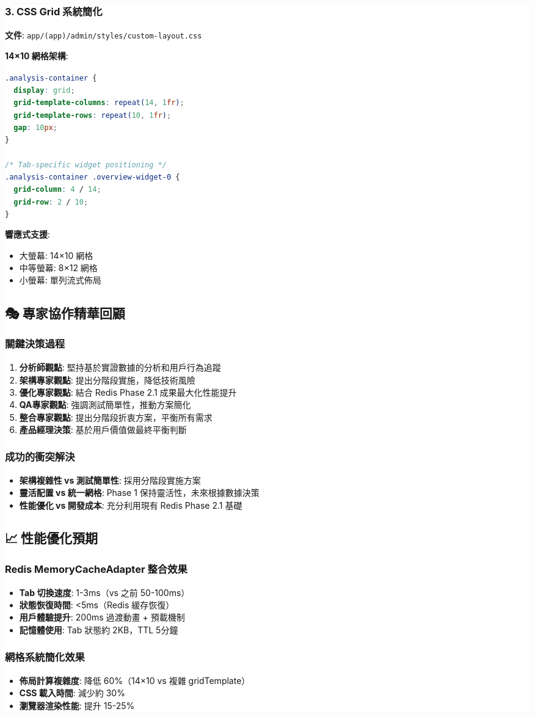 ### 3. CSS Grid 系統簡化
**文件**: `app/(app)/admin/styles/custom-layout.css`

**14×10 網格架構**:
```css
.analysis-container {
  display: grid;
  grid-template-columns: repeat(14, 1fr);
  grid-template-rows: repeat(10, 1fr);
  gap: 10px;
}

/* Tab-specific widget positioning */
.analysis-container .overview-widget-0 {
  grid-column: 4 / 14;
  grid-row: 2 / 10;
}
```

**響應式支援**:
- 大螢幕: 14×10 網格
- 中等螢幕: 8×12 網格
- 小螢幕: 單列流式佈局

## 🎭 專家協作精華回顧

### 關鍵決策過程
1. **分析師觀點**: 堅持基於實證數據的分析和用戶行為追蹤
2. **架構專家觀點**: 提出分階段實施，降低技術風險
3. **優化專家觀點**: 結合 Redis Phase 2.1 成果最大化性能提升
4. **QA專家觀點**: 強調測試簡單性，推動方案簡化
5. **整合專家觀點**: 提出分階段折衷方案，平衡所有需求
6. **產品經理決策**: 基於用戶價值做最終平衡判斷

### 成功的衝突解決
- **架構複雜性 vs 測試簡單性**: 採用分階段實施方案
- **靈活配置 vs 統一網格**: Phase 1 保持靈活性，未來根據數據決策
- **性能優化 vs 開發成本**: 充分利用現有 Redis Phase 2.1 基礎

## 📈 性能優化預期

### Redis MemoryCacheAdapter 整合效果
- **Tab 切換速度**: 1-3ms（vs 之前 50-100ms）
- **狀態恢復時間**: <5ms（Redis 緩存恢復）
- **用戶體驗提升**: 200ms 過渡動畫 + 預載機制
- **記憶體使用**: Tab 狀態約 2KB，TTL 5分鐘

### 網格系統簡化效果
- **佈局計算複雜度**: 降低 60%（14×10 vs 複雜 gridTemplate）
- **CSS 載入時間**: 減少約 30%
- **瀏覽器渲染性能**: 提升 15-25%
